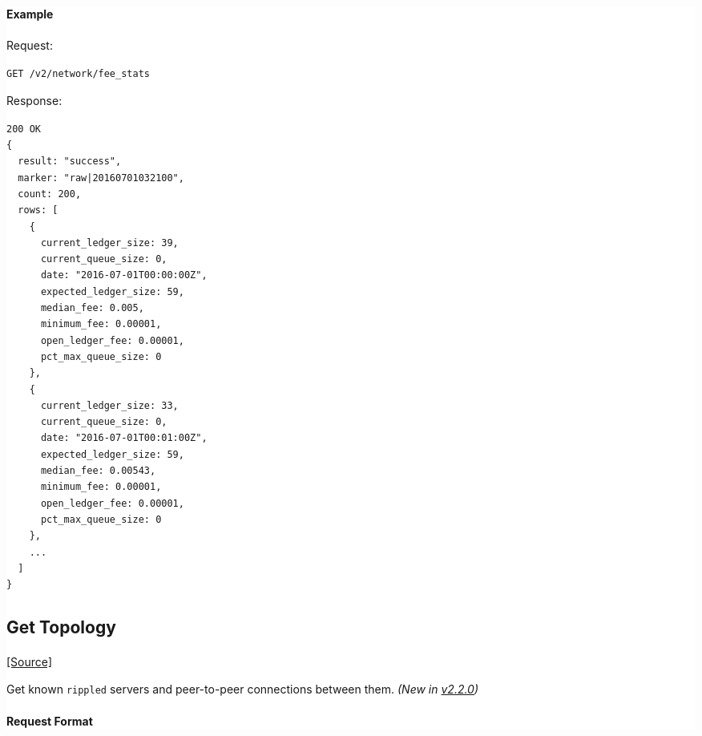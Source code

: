 #### Example

Request:

```
GET /v2/network/fee_stats
```

Response:

```
200 OK
{
  result: "success",
  marker: "raw|20160701032100",
  count: 200,
  rows: [
    {
      current_ledger_size: 39,
      current_queue_size: 0,
      date: "2016-07-01T00:00:00Z",
      expected_ledger_size: 59,
      median_fee: 0.005,
      minimum_fee: 0.00001,
      open_ledger_fee: 0.00001,
      pct_max_queue_size: 0
    },
    {
      current_ledger_size: 33,
      current_queue_size: 0,
      date: "2016-07-01T00:01:00Z",
      expected_ledger_size: 59,
      median_fee: 0.00543,
      minimum_fee: 0.00001,
      open_ledger_fee: 0.00001,
      pct_max_queue_size: 0
    },
    ...
  ]
}
```




## Get Topology
[[Source]<br>](https://github.com/ripple/rippled-historical-database/blob/develop/api/routes/network/getTopology.js "Source")

Get known `rippled` servers and peer-to-peer connections between them. _(New in [v2.2.0][])_


#### Request Format




[v2.0.4]: https://github.com/ripple/rippled-historical-database/releases/tag/v2.0.4
[v2.0.5]: https://github.com/ripple/rippled-historical-database/releases/tag/v2.0.5
[v2.0.6]: https://github.com/ripple/rippled-historical-database/releases/tag/v2.0.6
[v2.0.7]: https://github.com/ripple/rippled-historical-database/releases/tag/v2.0.7
[v2.0.8]: https://github.com/ripple/rippled-historical-database/releases/tag/v2.0.8
[v2.1.0]: https://github.com/ripple/rippled-historical-database/releases/tag/v2.1.0
[v2.2.0]: https://github.com/ripple/rippled-historical-database/releases/tag/v2.2.0
[v2.3.0]: https://github.com/ripple/rippled-historical-database/releases/tag/v2.3.0
[v2.3.2]: https://github.com/ripple/rippled-historical-database/releases/tag/v2.3.2
[v2.3.5]: https://github.com/ripple/rippled-historical-database/releases/tag/v2.3.5
[v2.3.7]: https://github.com/ripple/rippled-historical-database/releases/tag/v2.3.7
[v2.4.0]: https://github.com/ripple/rippled-historical-database/releases/tag/v2.4.0
[Transaction object]: #transaction-objects
[Transaction objects]: #transaction-objects
[Validator Objects]: #validator-objects